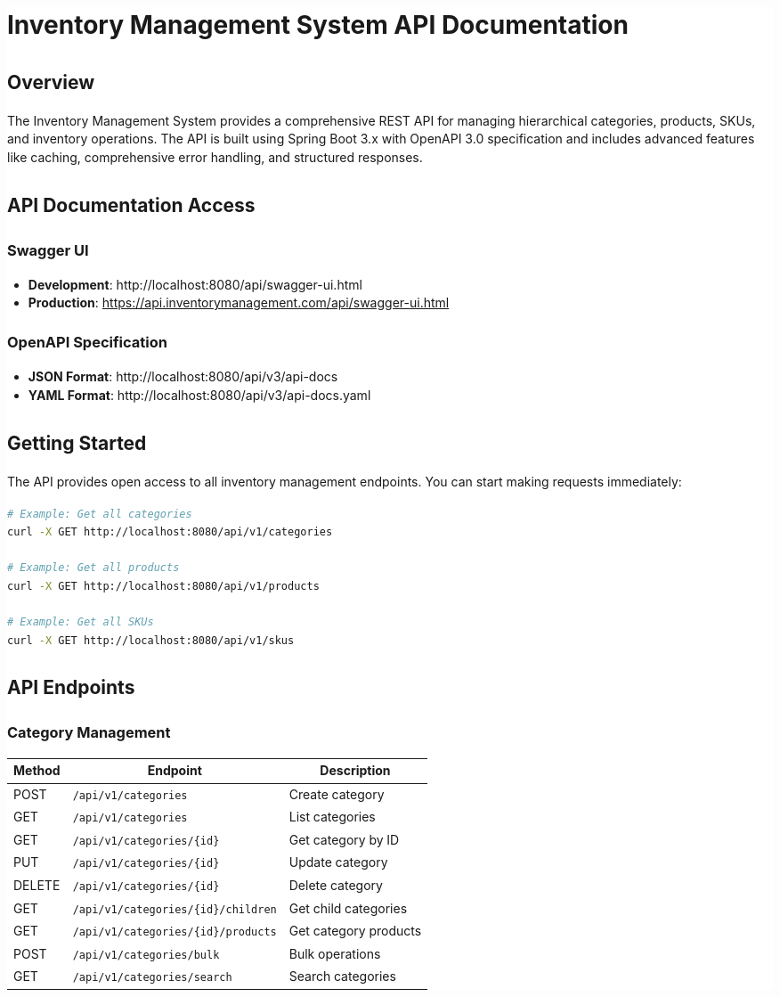 # Inventory Management System API Documentation

## Overview

The Inventory Management System provides a comprehensive REST API for managing hierarchical categories, products, SKUs, and inventory operations. The API is built using Spring Boot 3.x with OpenAPI 3.0 specification and includes advanced features like caching, comprehensive error handling, and structured responses.

## API Documentation Access

### Swagger UI
- **Development**: http://localhost:8080/api/swagger-ui.html
- **Production**: https://api.inventorymanagement.com/api/swagger-ui.html

### OpenAPI Specification
- **JSON Format**: http://localhost:8080/api/v3/api-docs
- **YAML Format**: http://localhost:8080/api/v3/api-docs.yaml

## Getting Started

The API provides open access to all inventory management endpoints. You can start making requests immediately:

```bash
# Example: Get all categories
curl -X GET http://localhost:8080/api/v1/categories

# Example: Get all products
curl -X GET http://localhost:8080/api/v1/products

# Example: Get all SKUs
curl -X GET http://localhost:8080/api/v1/skus
```

## API Endpoints

### Category Management

| Method | Endpoint | Description |
|--------|----------|-------------|
| POST | `/api/v1/categories` | Create category |
| GET | `/api/v1/categories` | List categories |
| GET | `/api/v1/categories/{id}` | Get category by ID |
| PUT | `/api/v1/categories/{id}` | Update category |
| DELETE | `/api/v1/categories/{id}` | Delete category |
| GET | `/api/v1/categories/{id}/children` | Get child categories |
| GET | `/api/v1/categories/{id}/products` | Get category products |
| POST | `/api/v1/categories/bulk` | Bulk operations |
| GET | `/api/v1/categories/search` | Search categories |
